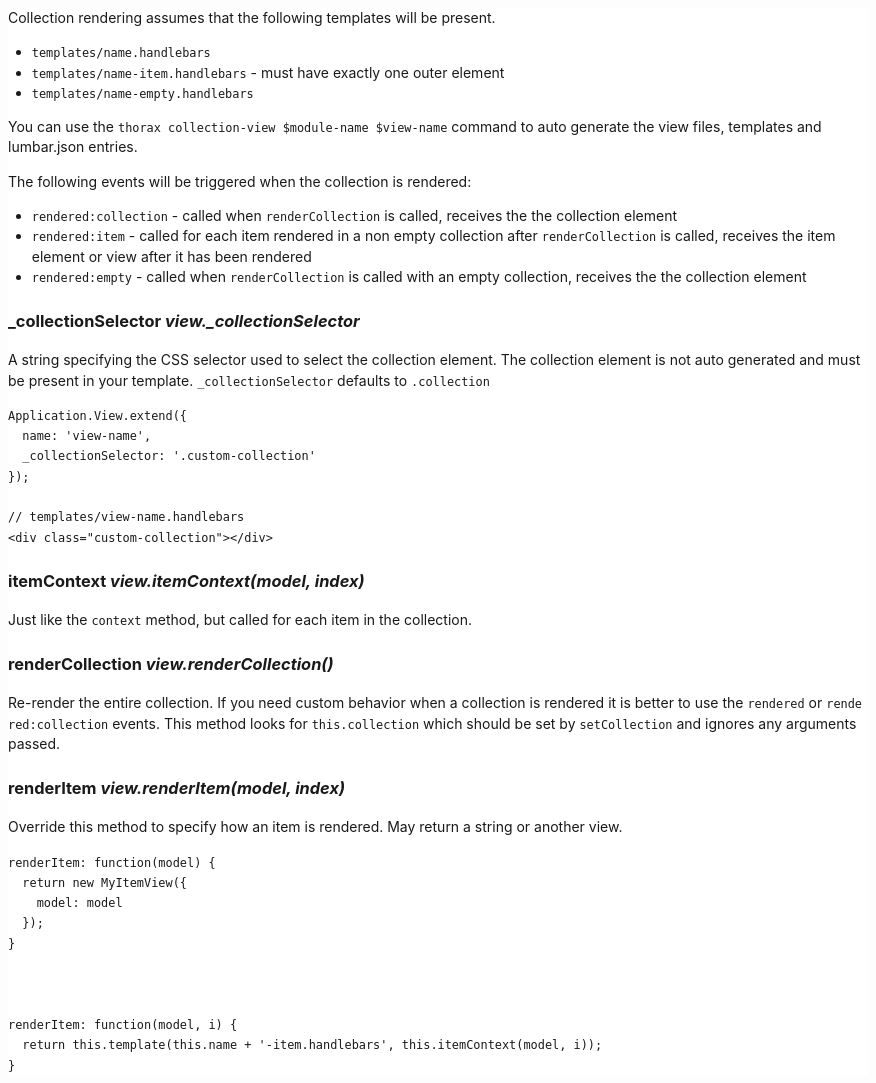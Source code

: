 Collection rendering assumes that the following templates will be present.

- `templates/name.handlebars`
- `templates/name-item.handlebars` - must have exactly one outer element
- `templates/name-empty.handlebars`

You can use the `thorax collection-view $module-name $view-name` command to auto generate the view files, templates and lumbar.json entries.

The following events will be triggered when the collection is rendered:

- `rendered:collection` - called when `renderCollection` is called, receives the the collection element
- `rendered:item` - called for each item rendered in a non empty collection after `renderCollection` is called, receives the item element or view after it has been rendered
- `rendered:empty` - called when `renderCollection` is called with an empty collection, receives the the collection element

### _collectionSelector *view._collectionSelector*

A string specifying the CSS selector used to select the collection element. The collection element is not auto generated and must be present in your template. `_collectionSelector` defaults to `.collection`

    Application.View.extend({
      name: 'view-name',
      _collectionSelector: '.custom-collection'
    });

    // templates/view-name.handlebars
    <div class="custom-collection"></div>

### itemContext *view.itemContext(model, index)*

Just like the `context` method, but called for each item in the collection.

### renderCollection *view.renderCollection()*

Re-render the entire collection. If you need custom behavior when a collection is rendered it is better to use the `rendered` or `rendered:collection` events. This method looks for `this.collection` which should be set by `setCollection` and ignores any arguments passed.

### renderItem *view.renderItem(model, index)*

Override this method to specify how an item is rendered. May return a string or another view.

    renderItem: function(model) {
      return new MyItemView({
        model: model
      });
    }



    renderItem: function(model, i) {
      return this.template(this.name + '-item.handlebars', this.itemContext(model, i));
    }
